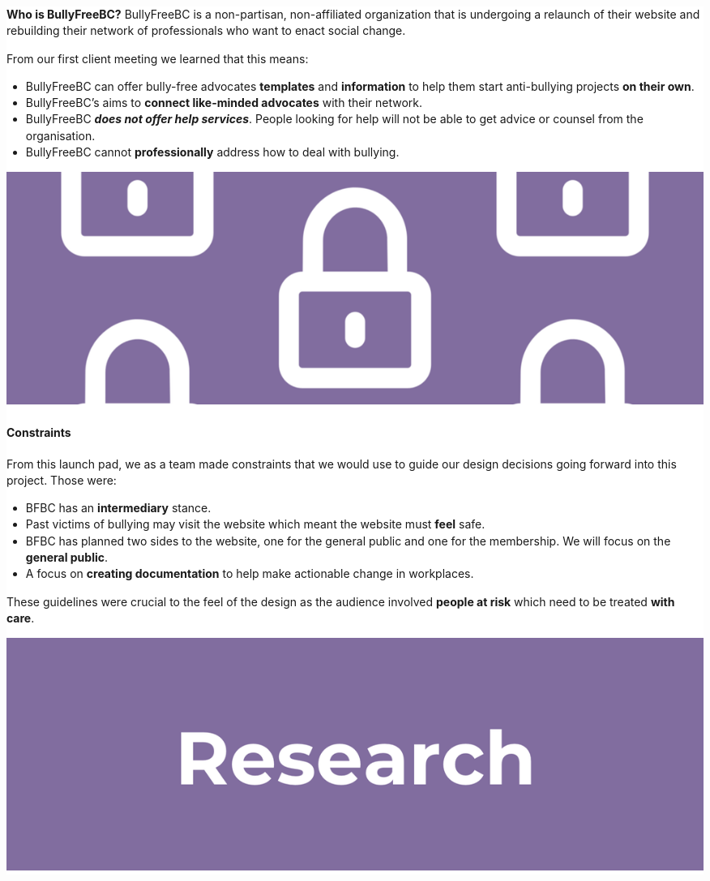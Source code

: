 **Who is BullyFreeBC?** BullyFreeBC is a non-partisan, non-affiliated organization that is undergoing a relaunch of their website and rebuilding their network of professionals who want to enact social change.

From our first client meeting we learned that this means:

*   BullyFreeBC can offer bully-free advocates **templates** and **information** to help them start anti-bullying projects **on their own**.
*   BullyFreeBC’s aims to **connect like-minded advocates** with their network.
*   BullyFreeBC **_does not offer help services_**. People looking for help will not be able to get advice or counsel from the organisation.
*   BullyFreeBC cannot **professionally** address how to deal with bullying.

![](../images/bfbc/1__qtsSl1mw__cSXz__hwHfLzMA.png)

#### Constraints

From this launch pad, we as a team made constraints that we would use to guide our design decisions going forward into this project. Those were:

*   BFBC has an **intermediary** stance.
*   Past victims of bullying may visit the website which meant the website must **feel** safe.
*   BFBC has planned two sides to the website, one for the general public and one for the membership. We will focus on the **general public**.
*   A focus on **creating documentation** to help make actionable change in workplaces.

These guidelines were crucial to the feel of the design as the audience involved **people at risk** which need to be treated **with care**.

![](../images/bfbc/1__HoZP2hdzr__QSLjbdOOezjw.png)
